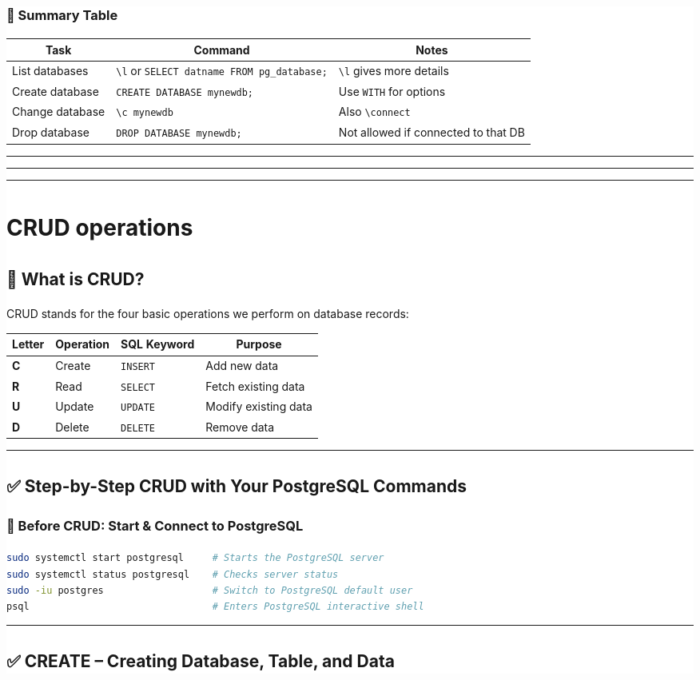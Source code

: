 
### 🧠 Summary Table

| Task            | Command                                    | Notes                               |
| --------------- | ------------------------------------------ | ----------------------------------- |
| List databases  | `\l` or `SELECT datname FROM pg_database;` | `\l` gives more details             |
| Create database | `CREATE DATABASE mynewdb;`                 | Use `WITH` for options              |
| Change database | `\c mynewdb`                               | Also `\connect`                     |
| Drop database   | `DROP DATABASE mynewdb;`                   | Not allowed if connected to that DB |

---
---
---


# CRUD operations



## 🔧 What is CRUD?

CRUD stands for the four basic operations we perform on database records:

| Letter | Operation | SQL Keyword | Purpose              |
| ------ | --------- | ----------- | -------------------- |
| **C**  | Create    | `INSERT`    | Add new data         |
| **R**  | Read      | `SELECT`    | Fetch existing data  |
| **U**  | Update    | `UPDATE`    | Modify existing data |
| **D**  | Delete    | `DELETE`    | Remove data          |

---

## ✅ Step-by-Step CRUD with Your PostgreSQL Commands

### 🔁 Before CRUD: Start & Connect to PostgreSQL

```bash
sudo systemctl start postgresql     # Starts the PostgreSQL server
sudo systemctl status postgresql    # Checks server status
sudo -iu postgres                   # Switch to PostgreSQL default user
psql                                # Enters PostgreSQL interactive shell
```

---

## ✅ CREATE – Creating Database, Table, and Data
